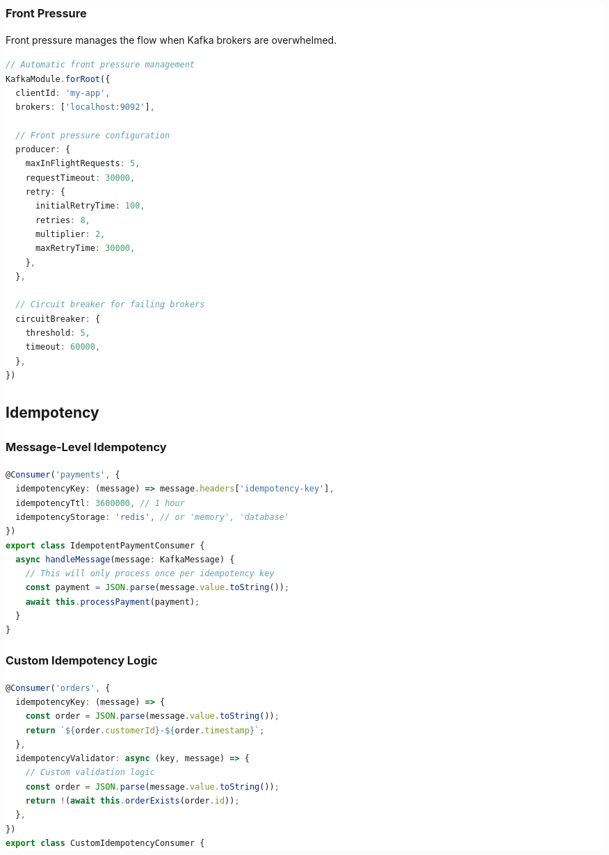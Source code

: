 ### Front Pressure

Front pressure manages the flow when Kafka brokers are overwhelmed.

```typescript
// Automatic front pressure management
KafkaModule.forRoot({
  clientId: 'my-app',
  brokers: ['localhost:9092'],
  
  // Front pressure configuration
  producer: {
    maxInFlightRequests: 5,
    requestTimeout: 30000,
    retry: {
      initialRetryTime: 100,
      retries: 8,
      multiplier: 2,
      maxRetryTime: 30000,
    },
  },
  
  // Circuit breaker for failing brokers
  circuitBreaker: {
    threshold: 5,
    timeout: 60000,
  },
})
```

## Idempotency

### Message-Level Idempotency

```typescript
@Consumer('payments', {
  idempotencyKey: (message) => message.headers['idempotency-key'],
  idempotencyTtl: 3600000, // 1 hour
  idempotencyStorage: 'redis', // or 'memory', 'database'
})
export class IdempotentPaymentConsumer {
  async handleMessage(message: KafkaMessage) {
    // This will only process once per idempotency key
    const payment = JSON.parse(message.value.toString());
    await this.processPayment(payment);
  }
}
```

### Custom Idempotency Logic

```typescript
@Consumer('orders', {
  idempotencyKey: (message) => {
    const order = JSON.parse(message.value.toString());
    return `${order.customerId}-${order.timestamp}`;
  },
  idempotencyValidator: async (key, message) => {
    // Custom validation logic
    const order = JSON.parse(message.value.toString());
    return !(await this.orderExists(order.id));
  },
})
export class CustomIdempotencyConsumer {
```